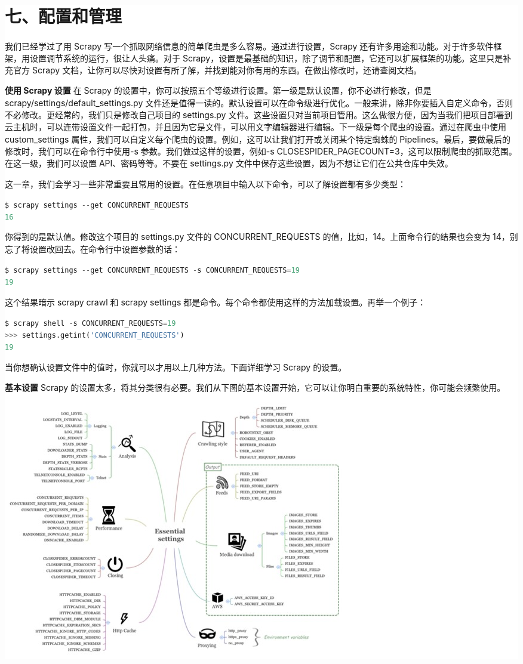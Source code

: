 # 七、配置和管理



我们已经学过了用 Scrapy 写一个抓取网络信息的简单爬虫是多么容易。通过进行设置，Scrapy 还有许多用途和功能。对于许多软件框架，用设置调节系统的运行，很让人头痛。对于 Scrapy，设置是最基础的知识，除了调节和配置，它还可以扩展框架的功能。这里只是补充官方 Scrapy 文档，让你可以尽快对设置有所了解，并找到能对你有用的东西。在做出修改时，还请查阅文档。

**使用 Scrapy 设置**
在 Scrapy 的设置中，你可以按照五个等级进行设置。第一级是默认设置，你不必进行修改，但是 scrapy/settings/default_settings.py 文件还是值得一读的。默认设置可以在命令级进行优化。一般来讲，除非你要插入自定义命令，否则不必修改。更经常的，我们只是修改自己项目的 settings.py 文件。这些设置只对当前项目管用。这么做很方便，因为当我们把项目部署到云主机时，可以连带设置文件一起打包，并且因为它是文件，可以用文字编辑器进行编辑。下一级是每个爬虫的设置。通过在爬虫中使用 custom_settings 属性，我们可以自定义每个爬虫的设置。例如，这可以让我们打开或关闭某个特定蜘蛛的 Pipelines。最后，要做最后的修改时，我们可以在命令行中使用-s 参数。我们做过这样的设置，例如-s CLOSESPIDER_PAGECOUNT=3，这可以限制爬虫的抓取范围。在这一级，我们可以设置 API、密码等等。不要在 settings.py 文件中保存这些设置，因为不想让它们在公共仓库中失效。

这一章，我们会学习一些非常重要且常用的设置。在任意项目中输入以下命令，可以了解设置都有多少类型：

```py
$ scrapy settings --get CONCURRENT_REQUESTS
16 
```

你得到的是默认值。修改这个项目的 settings.py 文件的 CONCURRENT_REQUESTS 的值，比如，14。上面命令行的结果也会变为 14，别忘了将设置改回去。在命令行中设置参数的话：

```py
$ scrapy settings --get CONCURRENT_REQUESTS -s CONCURRENT_REQUESTS=19
19 
```

这个结果暗示 scrapy crawl 和 scrapy settings 都是命令。每个命令都使用这样的方法加载设置。再举一个例子：

```py
$ scrapy shell -s CONCURRENT_REQUESTS=19
>>> settings.getint('CONCURRENT_REQUESTS')
19 
```

当你想确认设置文件中的值时，你就可以才用以上几种方法。下面详细学习 Scrapy 的设置。

**基本设置**
Scrapy 的设置太多，将其分类很有必要。我们从下图的基本设置开始，它可以让你明白重要的系统特性，你可能会频繁使用。

![](img/7e375a5ce30a0f8de9d52a778f88435c.jpg)
